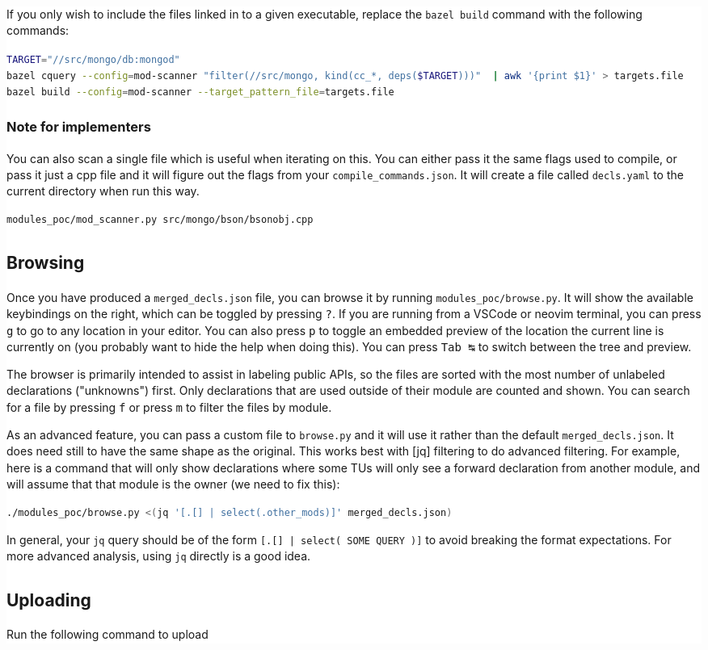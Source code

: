 If you only wish to include the files linked in to a given executable, replace the `bazel build` command with the following commands:

```bash
TARGET="//src/mongo/db:mongod"
bazel cquery --config=mod-scanner "filter(//src/mongo, kind(cc_*, deps($TARGET)))"  | awk '{print $1}' > targets.file
bazel build --config=mod-scanner --target_pattern_file=targets.file
```

### Note for implementers

You can also scan a single file which is useful when iterating on this. You can
either pass it the same flags used to compile, or pass it just a cpp file and it
will figure out the flags from your `compile_commands.json`. It will create a file
called `decls.yaml` to the current directory when run this way.

```bash
modules_poc/mod_scanner.py src/mongo/bson/bsonobj.cpp
```

## Browsing

Once you have produced a `merged_decls.json` file, you can browse it by running
`modules_poc/browse.py`. It will show the available keybindings on the right, which can be toggled
by pressing <kbd>?</kbd>. If you are running from a VSCode or neovim terminal, you can press
<kbd>g</kbd> to go to any location in your editor. You can also press <kbd>p</kbd> to toggle an
embedded preview of the location the current line is currently on (you probably want to hide the
help when doing this). You can press <kbd>Tab ↹</kbd> to switch between the tree and preview.

The browser is primarily intended to assist in labeling public APIs, so the files are sorted with
the most number of unlabeled declarations ("unknowns") first. Only declarations that are used outside of their
module are counted and shown. You can search for a file by pressing <kbd>f</kbd> or press
<kbd>m</kbd> to filter the files by module.

As an advanced feature, you can pass a custom file to `browse.py` and it will
use it rather than the default `merged_decls.json`. It does need still to have
the same shape as the original. This works best with [jq] filtering to do
advanced filtering. For example, here is a command that will only show
declarations where some TUs will only see a forward declaration from another
module, and will assume that that module is the owner (we need to fix this):

```bash
./modules_poc/browse.py <(jq '[.[] | select(.other_mods)]' merged_decls.json)
```

In general, your `jq` query should be of the form `[.[] | select( SOME QUERY )]`
to avoid breaking the format expectations. For more advanced analysis, using
`jq` directly is a good idea.

## Uploading

Run the following command to upload
